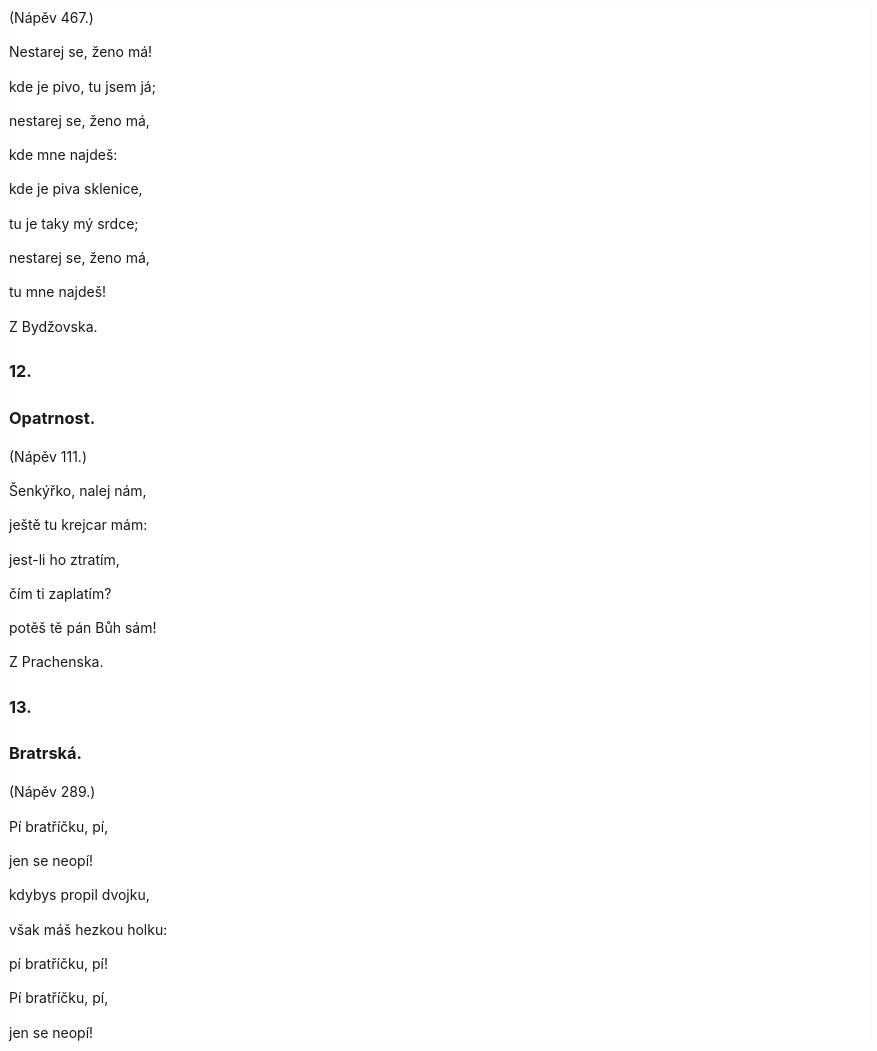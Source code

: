 (Nápěv 467.)

Nestarej se, ženo má!

kde je pivo, tu jsem já;

nestarej se, ženo má,

kde mne najdeš:

kde je piva sklenice,

tu je taky mý srdce;

nestarej se, ženo má,

tu mne najdeš!

Z Bydžovska.

### 12.

### Opatrnost.

(Nápěv 111.)

Šenkýřko, nalej nám,

ještě tu krejcar mám:

jest-li ho ztratím,

čím ti zaplatím?

potěš tě pán Bůh sám!

Z Prachenska.

### 13.

### Bratrská.

(Nápěv 289.)

Pí bratříčku, pí,

jen se neopí!

kdybys propil dvojku,

však máš hezkou holku:

pí bratříčku, pí!

</section>

<section>

Pí bratříčku, pí,

jen se neopí!
